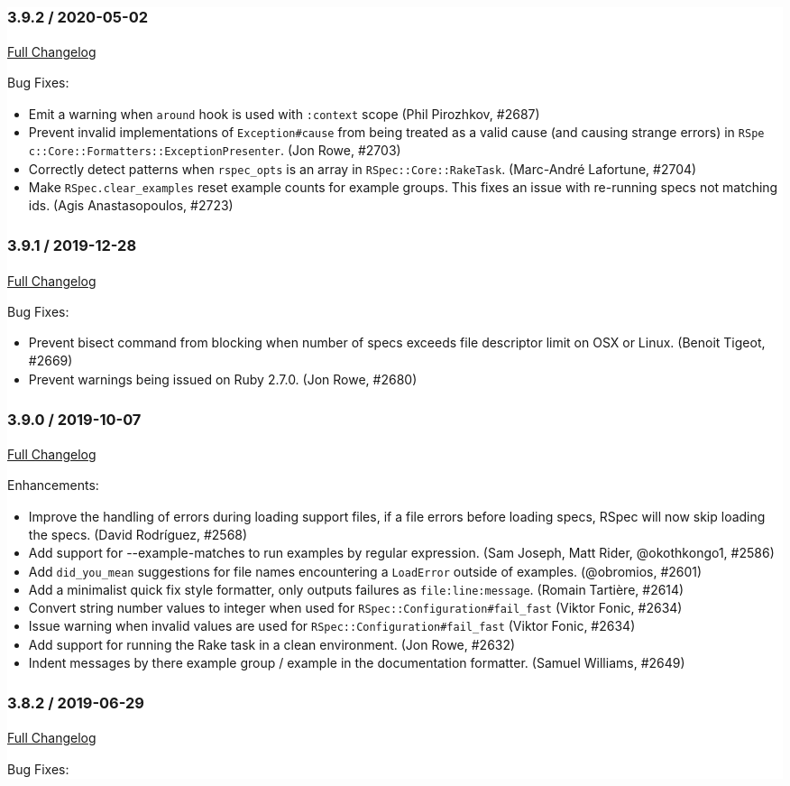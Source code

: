 ### 3.9.2 / 2020-05-02

[Full Changelog](http://github.com/rspec/rspec-core/compare/v3.9.1...v3.9.2)

Bug Fixes:

- Emit a warning when `around` hook is used with `:context` scope
  (Phil Pirozhkov, #2687)
- Prevent invalid implementations of `Exception#cause` from being treated as a
  valid cause (and causing strange errors) in `RSpec::Core::Formatters::ExceptionPresenter`.
  (Jon Rowe, #2703)
- Correctly detect patterns when `rspec_opts` is an array in `RSpec::Core::RakeTask`.
  (Marc-André Lafortune, #2704)
- Make `RSpec.clear_examples` reset example counts for example groups. This fixes
  an issue with re-running specs not matching ids. (Agis Anastasopoulos, #2723)

### 3.9.1 / 2019-12-28

[Full Changelog](http://github.com/rspec/rspec-core/compare/v3.9.0...v3.9.1)

Bug Fixes:

- Prevent bisect command from blocking when number of specs exceeds file
  descriptor limit on OSX or Linux. (Benoit Tigeot, #2669)
- Prevent warnings being issued on Ruby 2.7.0. (Jon Rowe, #2680)

### 3.9.0 / 2019-10-07

[Full Changelog](http://github.com/rspec/rspec-core/compare/v3.8.2...v3.9.0)

Enhancements:

- Improve the handling of errors during loading support files, if a file
  errors before loading specs, RSpec will now skip loading the specs.
  (David Rodríguez, #2568)
- Add support for --example-matches to run examples by regular expression.
  (Sam Joseph, Matt Rider, @okothkongo1, #2586)
- Add `did_you_mean` suggestions for file names encountering a `LoadError`
  outside of examples. (@obromios, #2601)
- Add a minimalist quick fix style formatter, only outputs failures as
  `file:line:message`. (Romain Tartière, #2614)
- Convert string number values to integer when used for `RSpec::Configuration#fail_fast`
  (Viktor Fonic, #2634)
- Issue warning when invalid values are used for `RSpec::Configuration#fail_fast`
  (Viktor Fonic, #2634)
- Add support for running the Rake task in a clean environment.
  (Jon Rowe, #2632)
- Indent messages by there example group / example in the documentation formatter.
  (Samuel Williams, #2649)

### 3.8.2 / 2019-06-29

[Full Changelog](http://github.com/rspec/rspec-core/compare/v3.8.1...v3.8.2)

Bug Fixes:
